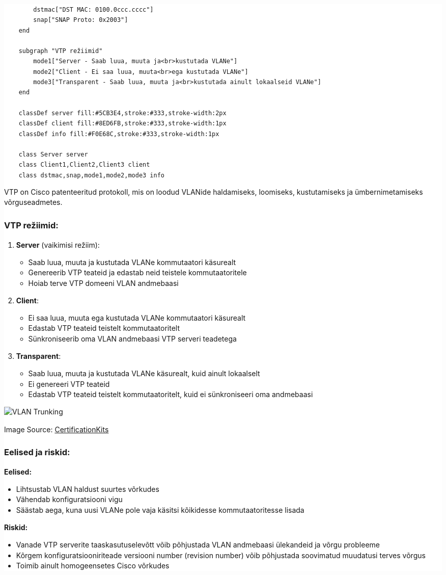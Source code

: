 ```mermaid
        dstmac["DST MAC: 0100.0ccc.cccc"]
        snap["SNAP Proto: 0x2003"]
    end
    
    subgraph "VTP režiimid"
        mode1["Server - Saab luua, muuta ja<br>kustutada VLANe"]
        mode2["Client - Ei saa luua, muuta<br>ega kustutada VLANe"]
        mode3["Transparent - Saab luua, muuta ja<br>kustutada ainult lokaalseid VLANe"]
    end
    
    classDef server fill:#5CB3E4,stroke:#333,stroke-width:2px
    classDef client fill:#8ED6FB,stroke:#333,stroke-width:1px
    classDef info fill:#F0E68C,stroke:#333,stroke-width:1px
    
    class Server server
    class Client1,Client2,Client3 client
    class dstmac,snap,mode1,mode2,mode3 info
```
VTP on Cisco patenteeritud protokoll, mis on loodud VLANide haldamiseks, loomiseks, kustutamiseks ja ümbernimetamiseks võrguseadmetes.

### VTP režiimid:

1. **Server** (vaikimisi režiim):
   * Saab luua, muuta ja kustutada VLANe kommutaatori käsurealt
   * Genereerib VTP teateid ja edastab neid teistele kommutaatoritele
   * Hoiab terve VTP domeeni VLAN andmebaasi

2. **Client**:
   * Ei saa luua, muuta ega kustutada VLANe kommutaatori käsurealt
   * Edastab VTP teateid teistelt kommutaatoritelt
   * Sünkroniseerib oma VLAN andmebaasi VTP serveri teadetega

3. **Transparent**:
   * Saab luua, muuta ja kustutada VLANe käsurealt, kuid ainult lokaalselt
   * Ei genereeri VTP teateid
   * Edastab VTP teateid teistelt kommutaatoritelt, kuid ei sünkroniseeri oma andmebaasi

![VLAN Trunking](https://www.certificationkits.com/assets/images/stories/ccnp-switch/ch-2-3%20VLAN-Trunking/ccnp-switch-vlan-01.jpg)

Image Source: [CertificationKits](https://www.certificationkits.com)

### Eelised ja riskid:

**Eelised:**
* Lihtsustab VLAN haldust suurtes võrkudes
* Vähendab konfiguratsiooni vigu
* Säästab aega, kuna uusi VLANe pole vaja käsitsi kõikidesse kommutaatoritesse lisada

**Riskid:**
* Vanade VTP serverite taaskasutuselevõtt võib põhjustada VLAN andmebaasi ülekandeid ja võrgu probleeme
* Kõrgem konfiguratsiooniriteade versiooni number (revision number) võib põhjustada soovimatud muudatusi terves võrgus
* Toimib ainult homogeensetes Cisco võrkudes
